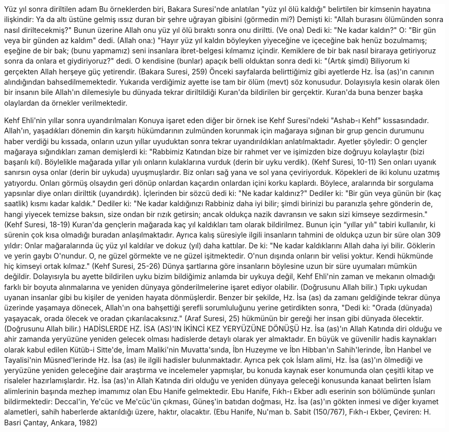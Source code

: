 Yüz yıl sonra diriltilen adam
Bu örneklerden biri, Bakara Suresi'nde anlatılan "yüz yıl ölü kaldığı" belirtilen bir kimsenin hayatına ilişkindir:
Ya da altı üstüne gelmiş ıssız duran bir şehre uğrayan gibisini (görmedin mi?) Demişti ki: "Allah burasını ölümünden sonra nasıl diriltecekmiş?" Bunun üzerine Allah onu yüz yıl ölü bıraktı sonra onu diriltti. (Ve ona) Dedi ki: "Ne kadar kaldın?" O: "Bir gün veya bir günden az kaldım" dedi. (Allah ona:) "Hayır yüz yıl kaldın böyleyken yiyeceğine ve içeceğine bak henüz bozulmamış; eşeğine de bir bak; (bunu yapmamız) seni insanlara ibret-belgesi kılmamız içindir. Kemiklere de bir bak nasıl biraraya getiriyoruz sonra da onlara et giydiriyoruz?" dedi. O kendisine (bunlar) apaçık belli olduktan sonra dedi ki: "(Artık şimdi) Biliyorum ki gerçekten Allah herşeye güç yetirendir. (Bakara Suresi, 259)
Önceki sayfalarda belirttiğimiz gibi ayetlerde Hz. İsa (as)'ın canının alındığından bahsedilmemektedir. Yukarıda verdiğimiz ayette ise tam bir ölüm (mevt) söz konusudur. Dolayısıyla kesin olarak ölen bir insanın bile Allah'ın dilemesiyle bu dünyada tekrar diriltildiği Kuran'da bildirilen bir gerçektir. Kuran'da buna benzer başka olaylardan da örnekler verilmektedir.

Kehf Ehli'nin yıllar sonra uyandırılmaları
Konuya işaret eden diğer bir örnek ise Kehf Suresi'ndeki "Ashab-ı Kehf" kıssasındadır.
Allah'ın, yaşadıkları dönemin din karşıtı hükümdarının zulmünden korunmak için mağaraya sığınan bir grup gencin durumunu haber verdiği bu kıssada, onların uzun yıllar uyuduktan sonra tekrar uyandırıldıkları anlatılmaktadır.
Ayetler şöyledir:
O gençler mağaraya sığındıkları zaman demişlerdi ki: "Rabbimiz Katından bize bir rahmet ver ve işimizden bize doğruyu kolaylaştır (bizi başarılı kıl).
Böylelikle mağarada yıllar yılı onların kulaklarına vurduk (derin bir uyku verdik). (Kehf Suresi, 10-11)
Sen onları uyanık sanırsın oysa onlar (derin bir uykuda) uyuşmuşlardır. Biz onları sağ yana ve sol yana çeviriyorduk. Köpekleri de iki kolunu uzatmış yatıyordu. Onları görmüş olsaydın geri dönüp onlardan kaçardın onlardan içini korku kaplardı.
Böylece, aralarında bir sorgulama yapsınlar diye onları dirilttik (uyandırdık). İçlerinden bir sözcü dedi ki: "Ne kadar kaldınız?" Dediler ki: "Bir gün veya günün bir (kaç saatlik) kısmı   kadar kaldık." Dediler ki: "Ne kadar kaldığınızı Rabbiniz daha iyi bilir; şimdi birinizi bu paranızla şehre gönderin de, hangi yiyecek temizse baksın, size ondan bir rızık getirsin; ancak oldukça nazik davransın ve sakın sizi kimseye sezdirmesin." (Kehf Suresi, 18-19)
Kuran'da gençlerin mağarada kaç yıl kaldıkları tam olarak bildirilmez. Bunun için “yıllar yılı" tabiri kullanılır, ki sürenin çok kısa olmadığı buradan anlaşılmaktadır. Ayrıca kalış süresiyle ilgili insanların tahmini de oldukça uzun bir süre olan 309 yıldır:
Onlar mağaralarında üç yüz yıl kaldılar ve dokuz (yıl) daha kattılar. De ki: "Ne kadar kaldıklarını Allah daha iyi bilir. Göklerin ve yerin gaybı O'nundur. O, ne güzel görmekte ve ne güzel işitmektedir. O'nun dışında onların bir velisi yoktur. Kendi hükmünde hiç kimseyi ortak kılmaz." (Kehf Suresi,  25-26)
Dünya şartlarına göre insanların böylesine uzun bir süre uyumaları mümkün değildir. Dolayısıyla bu ayette bildirilen uyku bizim bildiğimiz anlamda bir uykuya değil, Kehf Ehli'nin zaman ve mekanın olmadığı farklı bir boyuta alınmalarına ve yeniden dünyaya gönderilmelerine işaret ediyor olabilir. (Doğrusunu Allah bilir.)
Tıpkı uykudan uyanan insanlar gibi bu kişiler de yeniden hayata dönmüşlerdir. Benzer bir şekilde, Hz. İsa (as) da zamanı geldiğinde tekrar dünya üzerinde yaşamaya dönecek, Allah'ın ona bahşettiği şerefli sorumluluğunu yerine getirdikten sonra, "Dedi ki: "Orada (dünyada) yaşayacak, orada ölecek ve oradan çıkarılacaksınız." (Araf Suresi, 25) hükmünün bir gereği her insan gibi dünyada ölecektir. (Doğrusunu Allah bilir.)
HADİSLERDE HZ. İSA (AS)'IN İKİNCİ KEZ YERYÜZÜNE DÖNÜŞÜ
Hz. İsa (as)'ın Allah Katında diri olduğu ve ahir zamanda yeryüzüne yeniden gelecek olması hadislerde detaylı olarak yer almaktadır. En büyük ve güvenilir hadis kaynakları olarak kabul edilen Kütüb-i Sitte'de, İmam Maliki'nin Muvatta'sında, İbn Huzeyme ve İbn Hibban'ın Sahih'lerinde, İbn Hanbel ve Tayalisi'nin Müsned'lerinde Hz. İsa (as) ile ilgili hadisler bulunmaktadır. Ayrıca pek çok İslam alimi, Hz. İsa (as)'ın ölmediği ve yeryüzüne yeniden geleceğine dair araştırma ve incelemeler yapmışlar, bu konuda kaynak eser konumunda olan çeşitli kitap ve risaleler hazırlamışlardır.
Hz. İsa (as)'ın Allah Katında diri olduğu ve yeniden dünyaya geleceği konusunda kanaat belirten İslam alimlerinin başında mezhep imamımız olan Ebu Hanife gelmektedir. Ebu Hanife, Fıkh-ı Ekber adlı eserinin son bölümünde şunları bildirmektedir:
Deccal'in, Ye'cüc ve Me'cüc'ün çıkması, Güneş'in batıdan doğması, Hz. İsa (as)'ın gökten inmesi ve diğer kıyamet alametleri, sahih haberlerde aktarıldığı üzere, haktır, olacaktır. (Ebu Hanife, Nu'man b. Sabit (150/767), Fıkh-ı Ekber, Çeviren: H. Basri Çantay, Ankara, 1982)